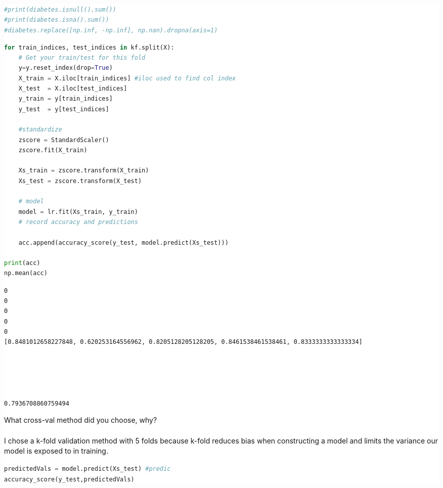 
```python
#print(diabetes.isnull().sum())
#print(diabetes.isna().sum())
#diabetes.replace([np.inf, -np.inf], np.nan).dropna(axis=1)
```


```python
for train_indices, test_indices in kf.split(X):
    # Get your train/test for this fold
    y=y.reset_index(drop=True)
    X_train = X.iloc[train_indices] #iloc used to find col index
    X_test  = X.iloc[test_indices]
    y_train = y[train_indices]
    y_test  = y[test_indices]
    
    #standardize
    zscore = StandardScaler()
    zscore.fit(X_train)
    
    Xs_train = zscore.transform(X_train)
    Xs_test = zscore.transform(X_test)
    
    # model
    model = lr.fit(Xs_train, y_train)
    # record accuracy and predictions
    
    acc.append(accuracy_score(y_test, model.predict(Xs_test)))
    
print(acc)
np.mean(acc)
```

    0
    0
    0
    0
    0
    [0.8481012658227848, 0.620253164556962, 0.8205128205128205, 0.8461538461538461, 0.8333333333333334]
    




    0.7936708860759494



What cross-val method did you choose, why?
<br/>
<br/>
I chose a k-fold validation method with 5 folds because k-fold reduces bias when constructing a model and limits the variance our model is exposed to in training.
<br/>


```python
predictedVals = model.predict(Xs_test) #predic
accuracy_score(y_test,predictedVals)
```
